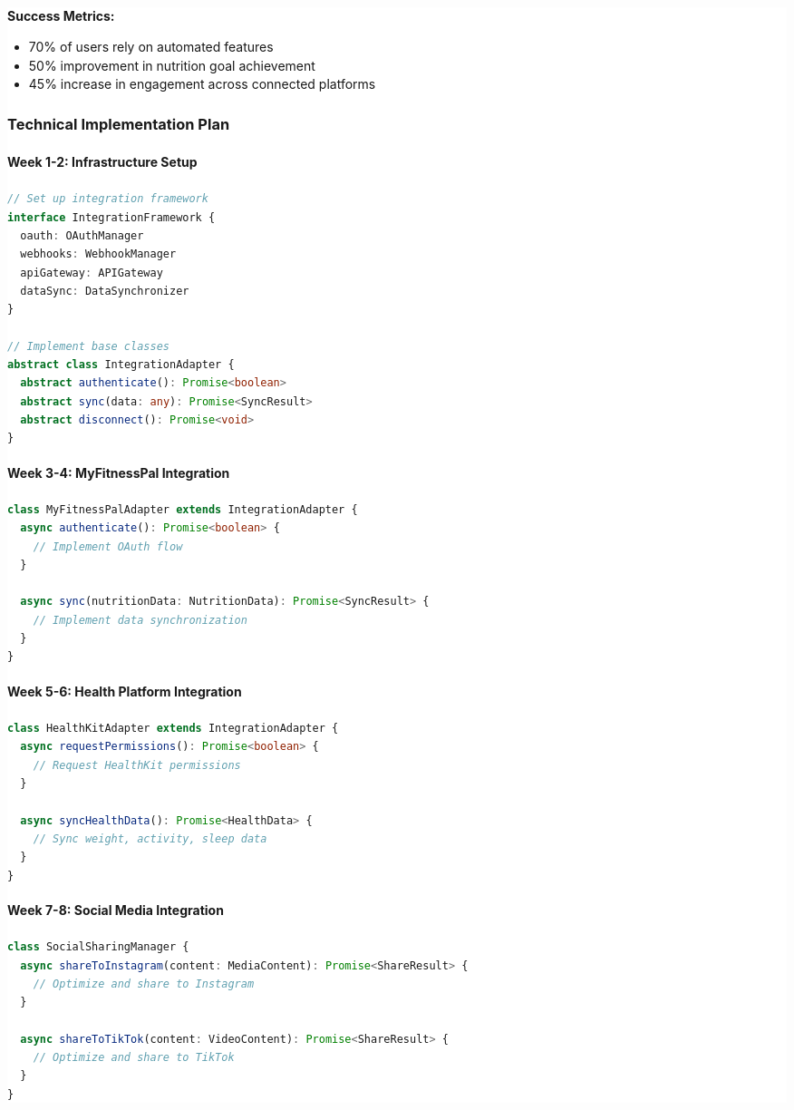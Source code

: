 **Success Metrics:**
- 70% of users rely on automated features
- 50% improvement in nutrition goal achievement
- 45% increase in engagement across connected platforms

### Technical Implementation Plan

#### Week 1-2: Infrastructure Setup
```typescript
// Set up integration framework
interface IntegrationFramework {
  oauth: OAuthManager
  webhooks: WebhookManager
  apiGateway: APIGateway
  dataSync: DataSynchronizer
}

// Implement base classes
abstract class IntegrationAdapter {
  abstract authenticate(): Promise<boolean>
  abstract sync(data: any): Promise<SyncResult>
  abstract disconnect(): Promise<void>
}
```

#### Week 3-4: MyFitnessPal Integration
```typescript
class MyFitnessPalAdapter extends IntegrationAdapter {
  async authenticate(): Promise<boolean> {
    // Implement OAuth flow
  }
  
  async sync(nutritionData: NutritionData): Promise<SyncResult> {
    // Implement data synchronization
  }
}
```

#### Week 5-6: Health Platform Integration
```typescript
class HealthKitAdapter extends IntegrationAdapter {
  async requestPermissions(): Promise<boolean> {
    // Request HealthKit permissions
  }
  
  async syncHealthData(): Promise<HealthData> {
    // Sync weight, activity, sleep data
  }
}
```

#### Week 7-8: Social Media Integration
```typescript
class SocialSharingManager {
  async shareToInstagram(content: MediaContent): Promise<ShareResult> {
    // Optimize and share to Instagram
  }
  
  async shareToTikTok(content: VideoContent): Promise<ShareResult> {
    // Optimize and share to TikTok
  }
}
```
